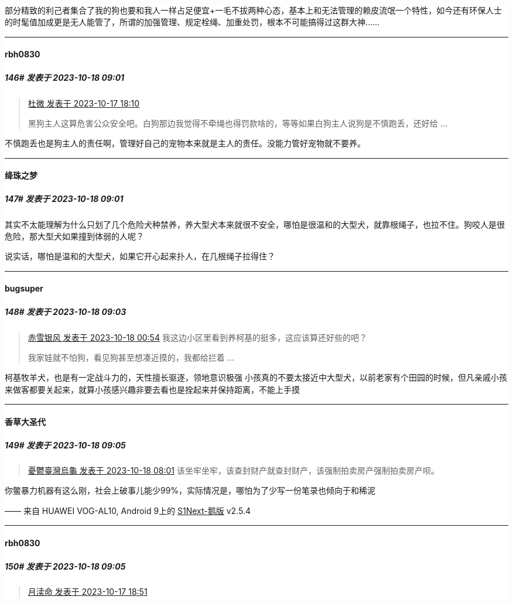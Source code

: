 部分精致的利己者集合了我的狗也要和我人一样占足便宜+一毛不拔两种心态，基本上和无法管理的赖皮流氓一个特性，如今还有环保人士的时髦值加成更是无人能管了，所谓的加强管理、规定栓绳、加重处罚，根本不可能搞得过这群大神……

*****

####  rbh0830  
##### 146#       发表于 2023-10-18 09:01

<blockquote><a href="httphttps://bbs.saraba1st.com/2b/forum.php?mod=redirect&amp;goto=findpost&amp;pid=62744160&amp;ptid=2157027" target="_blank">杜微 发表于 2023-10-17 18:10</a>

黑狗主人这算危害公众安全吧。白狗那边我觉得不牵绳也得罚款啥的，等等如果白狗主人说狗是不慎跑丢，还好给 ...</blockquote>
不慎跑丢也是狗主人的责任啊，管理好自己的宠物本来就是主人的责任。没能力管好宠物就不要养。

*****

####  绛珠之梦  
##### 147#       发表于 2023-10-18 09:01

其实不太能理解为什么只划了几个危险犬种禁养，养大型犬本来就很不安全，哪怕是很温和的大型犬，就靠根绳子，也拉不住。狗咬人是很危险，那大型犬如果撞到体弱的人呢？

说实话，哪怕是温和的大型犬，如果它开心起来扑人，在几根绳子拉得住？

*****

####  bugsuper  
##### 148#       发表于 2023-10-18 09:03

<blockquote><a href="httphttps://bbs.saraba1st.com/2b/forum.php?mod=redirect&amp;goto=findpost&amp;pid=62747340&amp;ptid=2157027" target="_blank">赤雪银风 发表于 2023-10-18 00:54</a>
我这边小区里看到养柯基的挺多，这应该算还好些的吧？

我家娃就不怕狗，看见狗甚至想凑近摸的，我都给拦着 ...</blockquote>
柯基牧羊犬，也是有一定战斗力的，天性擅长驱逐，领地意识极强
小孩真的不要太接近中大型犬，以前老家有个田园的时候，但凡亲戚小孩来做客都要关起来，就算小孩感兴趣非要去看也是拴起来并保持距离，不能上手摸


*****

####  香草大圣代  
##### 149#       发表于 2023-10-18 09:05

<blockquote><a href="httphttps://bbs.saraba1st.com/2b/forum.php?mod=redirect&amp;goto=findpost&amp;pid=62748040&amp;ptid=2157027" target="_blank">憂鬱臺灣烏龜 发表于 2023-10-18 08:01</a>
该坐牢坐牢，该查封财产就查封财产，该强制拍卖房产强制拍卖房产呗。</blockquote>
你鳖暴力机器有这么刚，社会上破事儿能少99%，实际情况是，哪怕为了少写一份笔录也倾向于和稀泥

—— 来自 HUAWEI VOG-AL10, Android 9上的 [S1Next-鹅版](https://github.com/ykrank/S1-Next/releases) v2.5.4

*****

####  rbh0830  
##### 150#       发表于 2023-10-18 09:05

<blockquote><a href="httphttps://bbs.saraba1st.com/2b/forum.php?mod=redirect&amp;goto=findpost&amp;pid=62744494&amp;ptid=2157027" target="_blank">月渎命 发表于 2023-10-17 18:51</a>
